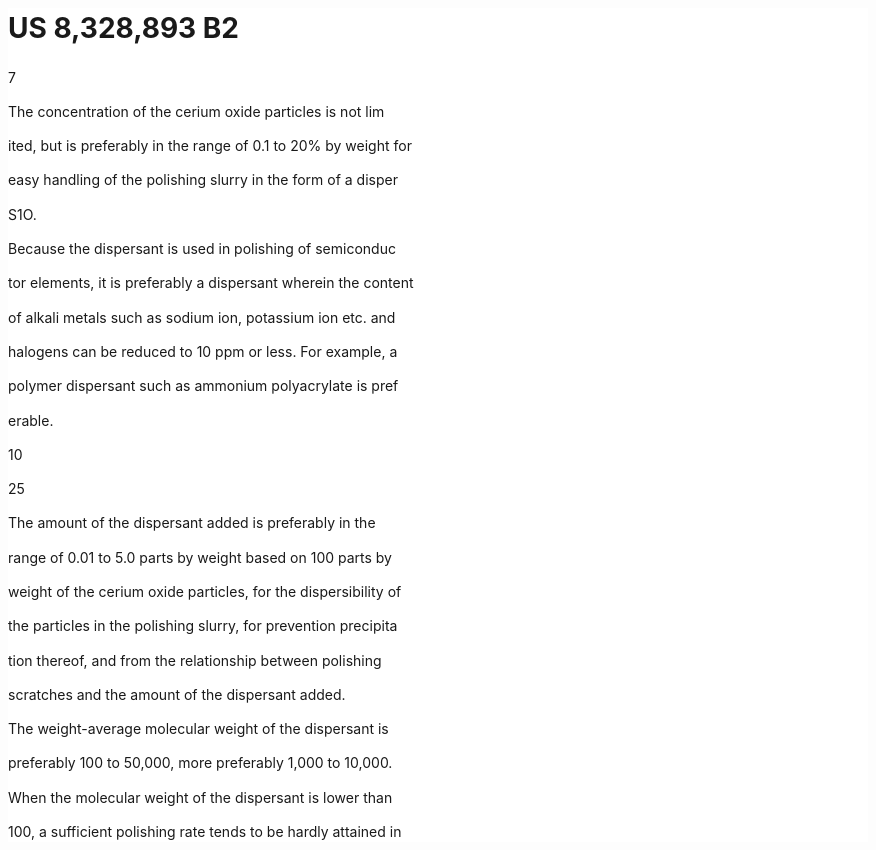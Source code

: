 # US 8,328,893 B2

7 


The concentration of the cerium oxide particles is not lim 


ited, but is preferably in the range of 0.1 to 20% by weight for 


easy handling of the polishing slurry in the form of a disper 


S1O. 


Because the dispersant is used in polishing of semiconduc 


tor elements, it is preferably a dispersant wherein the content 


of alkali metals such as sodium ion, potassium ion etc. and 


halogens can be reduced to 10 ppm or less. For example, a 


polymer dispersant such as ammonium polyacrylate is pref 


erable. 


10 


25 


The amount of the dispersant added is preferably in the 


range of 0.01 to 5.0 parts by weight based on 100 parts by 


weight of the cerium oxide particles, for the dispersibility of 


the particles in the polishing slurry, for prevention precipita 


tion thereof, and from the relationship between polishing 


scratches and the amount of the dispersant added. 


The weight-average molecular weight of the dispersant is 


preferably 100 to 50,000, more preferably 1,000 to 10,000. 


When the molecular weight of the dispersant is lower than 


100, a sufficient polishing rate tends to be hardly attained in 
